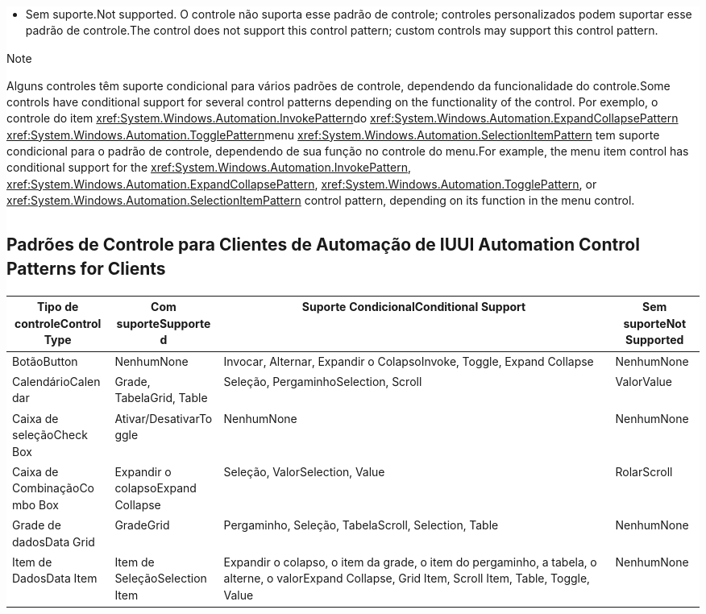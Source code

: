 - <span data-ttu-id="1c7b6-111">Sem suporte.</span><span class="sxs-lookup"><span data-stu-id="1c7b6-111">Not supported.</span></span> <span data-ttu-id="1c7b6-112">O controle não suporta esse padrão de controle; controles personalizados podem suportar esse padrão de controle.</span><span class="sxs-lookup"><span data-stu-id="1c7b6-112">The control does not support this control pattern; custom controls may support this control pattern.</span></span>  
  
> [!NOTE]
> <span data-ttu-id="1c7b6-113">Alguns controles têm suporte condicional para vários padrões de controle, dependendo da funcionalidade do controle.</span><span class="sxs-lookup"><span data-stu-id="1c7b6-113">Some controls have conditional support for several control patterns depending on the functionality of the control.</span></span> <span data-ttu-id="1c7b6-114">Por exemplo, o controle do item <xref:System.Windows.Automation.InvokePattern>do <xref:System.Windows.Automation.ExpandCollapsePattern> <xref:System.Windows.Automation.TogglePattern>menu <xref:System.Windows.Automation.SelectionItemPattern> tem suporte condicional para o padrão de controle, dependendo de sua função no controle do menu.</span><span class="sxs-lookup"><span data-stu-id="1c7b6-114">For example, the menu item control has conditional support for the <xref:System.Windows.Automation.InvokePattern>, <xref:System.Windows.Automation.ExpandCollapsePattern>, <xref:System.Windows.Automation.TogglePattern>, or <xref:System.Windows.Automation.SelectionItemPattern> control pattern, depending on its function in the menu control.</span></span>  
  
<a name="control_mapping_clients"></a>
## <a name="ui-automation-control-patterns-for-clients"></a><span data-ttu-id="1c7b6-115">Padrões de Controle para Clientes de Automação de IU</span><span class="sxs-lookup"><span data-stu-id="1c7b6-115">UI Automation Control Patterns for Clients</span></span>  
  
|<span data-ttu-id="1c7b6-116">Tipo de controle</span><span class="sxs-lookup"><span data-stu-id="1c7b6-116">Control Type</span></span>|<span data-ttu-id="1c7b6-117">Com suporte</span><span class="sxs-lookup"><span data-stu-id="1c7b6-117">Supported</span></span>|<span data-ttu-id="1c7b6-118">Suporte Condicional</span><span class="sxs-lookup"><span data-stu-id="1c7b6-118">Conditional Support</span></span>|<span data-ttu-id="1c7b6-119">Sem suporte</span><span class="sxs-lookup"><span data-stu-id="1c7b6-119">Not Supported</span></span>|  
|------------------|---------------|-------------------------|-------------------|  
|<span data-ttu-id="1c7b6-120">Botão</span><span class="sxs-lookup"><span data-stu-id="1c7b6-120">Button</span></span>|<span data-ttu-id="1c7b6-121">Nenhum</span><span class="sxs-lookup"><span data-stu-id="1c7b6-121">None</span></span>|<span data-ttu-id="1c7b6-122">Invocar, Alternar, Expandir o Colapso</span><span class="sxs-lookup"><span data-stu-id="1c7b6-122">Invoke, Toggle, Expand Collapse</span></span>|<span data-ttu-id="1c7b6-123">Nenhum</span><span class="sxs-lookup"><span data-stu-id="1c7b6-123">None</span></span>|  
|<span data-ttu-id="1c7b6-124">Calendário</span><span class="sxs-lookup"><span data-stu-id="1c7b6-124">Calendar</span></span>|<span data-ttu-id="1c7b6-125">Grade, Tabela</span><span class="sxs-lookup"><span data-stu-id="1c7b6-125">Grid, Table</span></span>|<span data-ttu-id="1c7b6-126">Seleção, Pergaminho</span><span class="sxs-lookup"><span data-stu-id="1c7b6-126">Selection, Scroll</span></span>|<span data-ttu-id="1c7b6-127">Valor</span><span class="sxs-lookup"><span data-stu-id="1c7b6-127">Value</span></span>|  
|<span data-ttu-id="1c7b6-128">Caixa de seleção</span><span class="sxs-lookup"><span data-stu-id="1c7b6-128">Check Box</span></span>|<span data-ttu-id="1c7b6-129">Ativar/Desativar</span><span class="sxs-lookup"><span data-stu-id="1c7b6-129">Toggle</span></span>|<span data-ttu-id="1c7b6-130">Nenhum</span><span class="sxs-lookup"><span data-stu-id="1c7b6-130">None</span></span>|<span data-ttu-id="1c7b6-131">Nenhum</span><span class="sxs-lookup"><span data-stu-id="1c7b6-131">None</span></span>|  
|<span data-ttu-id="1c7b6-132">Caixa de Combinação</span><span class="sxs-lookup"><span data-stu-id="1c7b6-132">Combo Box</span></span>|<span data-ttu-id="1c7b6-133">Expandir o colapso</span><span class="sxs-lookup"><span data-stu-id="1c7b6-133">Expand Collapse</span></span>|<span data-ttu-id="1c7b6-134">Seleção, Valor</span><span class="sxs-lookup"><span data-stu-id="1c7b6-134">Selection, Value</span></span>|<span data-ttu-id="1c7b6-135">Rolar</span><span class="sxs-lookup"><span data-stu-id="1c7b6-135">Scroll</span></span>|  
|<span data-ttu-id="1c7b6-136">Grade de dados</span><span class="sxs-lookup"><span data-stu-id="1c7b6-136">Data Grid</span></span>|<span data-ttu-id="1c7b6-137">Grade</span><span class="sxs-lookup"><span data-stu-id="1c7b6-137">Grid</span></span>|<span data-ttu-id="1c7b6-138">Pergaminho, Seleção, Tabela</span><span class="sxs-lookup"><span data-stu-id="1c7b6-138">Scroll, Selection, Table</span></span>|<span data-ttu-id="1c7b6-139">Nenhum</span><span class="sxs-lookup"><span data-stu-id="1c7b6-139">None</span></span>|  
|<span data-ttu-id="1c7b6-140">Item de Dados</span><span class="sxs-lookup"><span data-stu-id="1c7b6-140">Data Item</span></span>|<span data-ttu-id="1c7b6-141">Item de Seleção</span><span class="sxs-lookup"><span data-stu-id="1c7b6-141">Selection Item</span></span>|<span data-ttu-id="1c7b6-142">Expandir o colapso, o item da grade, o item do pergaminho, a tabela, o alterne, o valor</span><span class="sxs-lookup"><span data-stu-id="1c7b6-142">Expand Collapse, Grid Item, Scroll Item, Table, Toggle, Value</span></span>|<span data-ttu-id="1c7b6-143">Nenhum</span><span class="sxs-lookup"><span data-stu-id="1c7b6-143">None</span></span>|  
